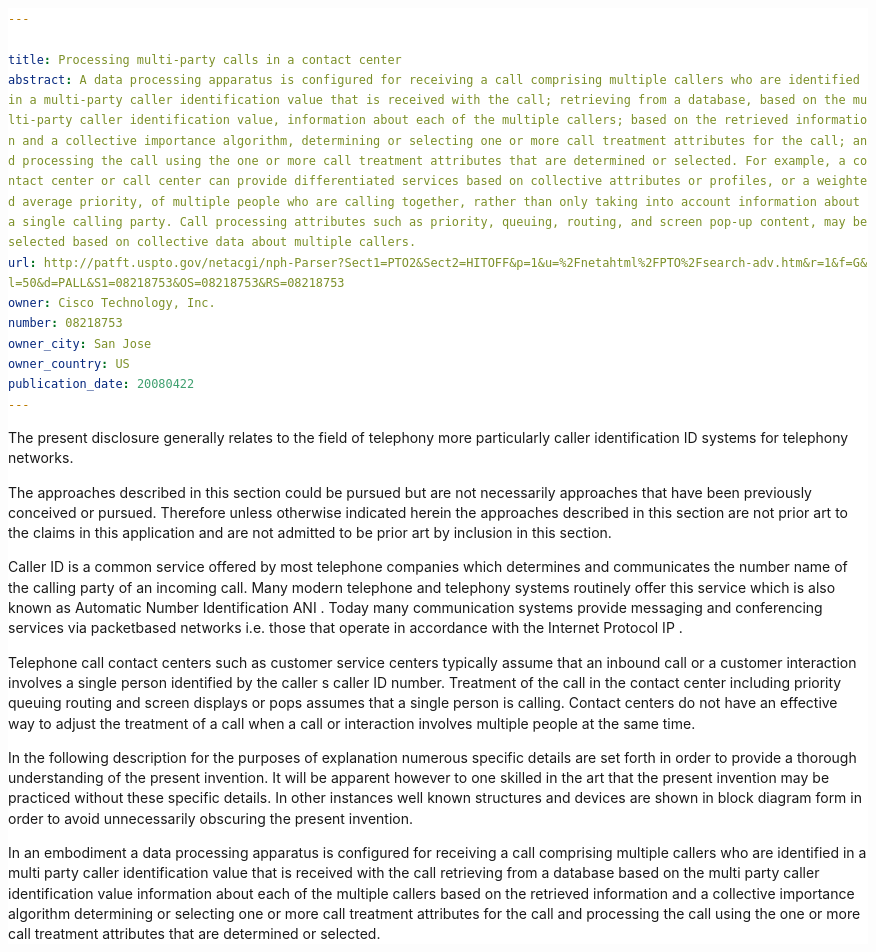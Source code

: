 ```yaml
---

title: Processing multi-party calls in a contact center
abstract: A data processing apparatus is configured for receiving a call comprising multiple callers who are identified in a multi-party caller identification value that is received with the call; retrieving from a database, based on the multi-party caller identification value, information about each of the multiple callers; based on the retrieved information and a collective importance algorithm, determining or selecting one or more call treatment attributes for the call; and processing the call using the one or more call treatment attributes that are determined or selected. For example, a contact center or call center can provide differentiated services based on collective attributes or profiles, or a weighted average priority, of multiple people who are calling together, rather than only taking into account information about a single calling party. Call processing attributes such as priority, queuing, routing, and screen pop-up content, may be selected based on collective data about multiple callers.
url: http://patft.uspto.gov/netacgi/nph-Parser?Sect1=PTO2&Sect2=HITOFF&p=1&u=%2Fnetahtml%2FPTO%2Fsearch-adv.htm&r=1&f=G&l=50&d=PALL&S1=08218753&OS=08218753&RS=08218753
owner: Cisco Technology, Inc.
number: 08218753
owner_city: San Jose
owner_country: US
publication_date: 20080422
---
```

The present disclosure generally relates to the field of telephony more particularly caller identification ID systems for telephony networks.

The approaches described in this section could be pursued but are not necessarily approaches that have been previously conceived or pursued. Therefore unless otherwise indicated herein the approaches described in this section are not prior art to the claims in this application and are not admitted to be prior art by inclusion in this section.

Caller ID is a common service offered by most telephone companies which determines and communicates the number name of the calling party of an incoming call. Many modern telephone and telephony systems routinely offer this service which is also known as Automatic Number Identification ANI . Today many communication systems provide messaging and conferencing services via packetbased networks i.e. those that operate in accordance with the Internet Protocol IP .

Telephone call contact centers such as customer service centers typically assume that an inbound call or a customer interaction involves a single person identified by the caller s caller ID number. Treatment of the call in the contact center including priority queuing routing and screen displays or pops assumes that a single person is calling. Contact centers do not have an effective way to adjust the treatment of a call when a call or interaction involves multiple people at the same time.

In the following description for the purposes of explanation numerous specific details are set forth in order to provide a thorough understanding of the present invention. It will be apparent however to one skilled in the art that the present invention may be practiced without these specific details. In other instances well known structures and devices are shown in block diagram form in order to avoid unnecessarily obscuring the present invention.

In an embodiment a data processing apparatus is configured for receiving a call comprising multiple callers who are identified in a multi party caller identification value that is received with the call retrieving from a database based on the multi party caller identification value information about each of the multiple callers based on the retrieved information and a collective importance algorithm determining or selecting one or more call treatment attributes for the call and processing the call using the one or more call treatment attributes that are determined or selected.
